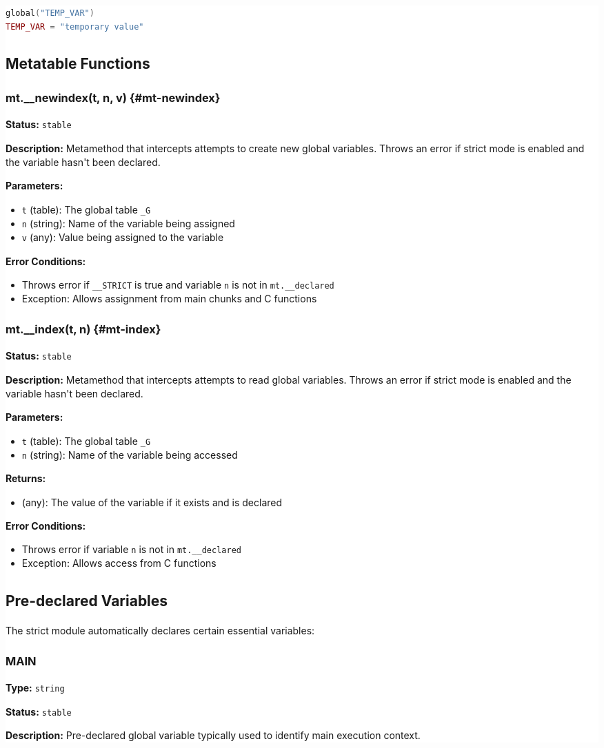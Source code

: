 ```lua
global("TEMP_VAR")
TEMP_VAR = "temporary value"
```

## Metatable Functions

### mt.__newindex(t, n, v) {#mt-newindex}

**Status:** `stable`

**Description:**
Metamethod that intercepts attempts to create new global variables. Throws an error if strict mode is enabled and the variable hasn't been declared.

**Parameters:**
- `t` (table): The global table `_G`
- `n` (string): Name of the variable being assigned
- `v` (any): Value being assigned to the variable

**Error Conditions:**
- Throws error if `__STRICT` is true and variable `n` is not in `mt.__declared`
- Exception: Allows assignment from main chunks and C functions

### mt.__index(t, n) {#mt-index}

**Status:** `stable`

**Description:**
Metamethod that intercepts attempts to read global variables. Throws an error if strict mode is enabled and the variable hasn't been declared.

**Parameters:**
- `t` (table): The global table `_G`
- `n` (string): Name of the variable being accessed

**Returns:**
- (any): The value of the variable if it exists and is declared

**Error Conditions:**
- Throws error if variable `n` is not in `mt.__declared`
- Exception: Allows access from C functions

## Pre-declared Variables

The strict module automatically declares certain essential variables:

### MAIN

**Type:** `string`

**Status:** `stable`

**Description:**
Pre-declared global variable typically used to identify main execution context.
